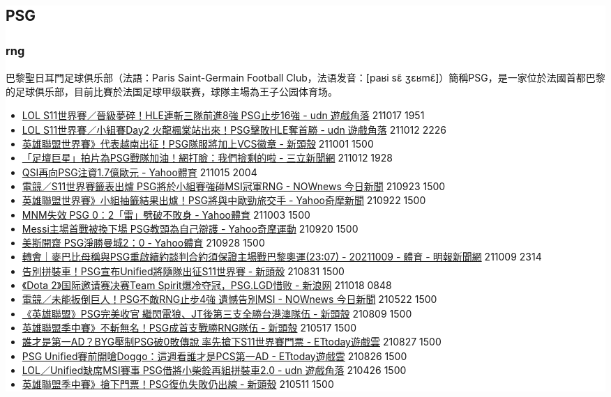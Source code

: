 ## PSG

### rng

巴黎聖日耳門足球俱乐部（法語：Paris Saint-Germain Football Club，法语发音：[paʁi sɛ̃ ʒɛʁmɛ̃]）簡稱PSG，是一家位於法國首都巴黎的足球俱乐部，目前比賽於法国足球甲级联赛，球隊主場為王子公园体育场。
- [LOL S11世界賽／晉級夢碎！HLE連斬三隊前進8強 PSG止步16強 - udn 遊戲角落](https://game.udn.com/game/story/122089/5823569 "LOL S11世界賽／晉級夢碎！HLE連斬三隊前進8強 PSG止步16強 - udn 遊戲角落") 211017 1951
- [LOL S11世界賽／小組賽Day2 火龍楓棠站出來！PSG擊敗HLE奪首勝 - udn 遊戲角落](https://game.udn.com/game/story/122089/5811854 "LOL S11世界賽／小組賽Day2 火龍楓棠站出來！PSG擊敗HLE奪首勝 - udn 遊戲角落") 211012 2226
- [英雄聯盟世界賽》代表越南出征！PSG隊服將加上VCS徽章 - 新頭殼](https://newtalk.tw/news/view/2021-10-01/644569 "英雄聯盟世界賽》代表越南出征！PSG隊服將加上VCS徽章 - 新頭殼") 211001 1500
- [「足壇巨星」拍片為PSG戰隊加油！網打臉：我們撿剩的啦 - 三立新聞網](https://www.setn.com/News.aspx?NewsID=1011239 "「足壇巨星」拍片為PSG戰隊加油！網打臉：我們撿剩的啦 - 三立新聞網") 211012 1928
- [QSI再向PSG注資1.7億歐元 - Yahoo體育](https://hk.sports.yahoo.com/news/qsi%E5%86%8D%E5%90%91psg%E6%B3%A8%E8%B3%871-7%E5%84%84%E6%AD%90%E5%85%83-120414885.html "QSI再向PSG注資1.7億歐元 - Yahoo體育") 211015 2004
- [電競／S11世界賽籤表出爐 PSG將於小組賽強碰MSI冠軍RNG - NOWnews 今日新聞](https://www.nownews.com/news/5389167 "電競／S11世界賽籤表出爐 PSG將於小組賽強碰MSI冠軍RNG - NOWnews 今日新聞") 210923 1500
- [英雄聯盟世界賽》小組抽籤結果出爐！PSG將與中歐勁旅交手 - Yahoo奇摩新聞](https://tw.news.yahoo.com/%E8%8B%B1%E9%9B%84%E8%81%AF%E7%9B%9F%E4%B8%96%E7%95%8C%E8%B3%BD-%E5%B0%8F%E7%B5%84%E6%8A%BD%E7%B1%A4%E7%B5%90%E6%9E%9C%E5%87%BA%E7%88%90-psg%E5%B0%87%E8%88%87%E4%B8%AD%E6%AD%90%E5%8B%81%E6%97%85%E4%BA%A4%E6%89%8B-124012725.html "英雄聯盟世界賽》小組抽籤結果出爐！PSG將與中歐勁旅交手 - Yahoo奇摩新聞") 210922 1500
- [MNM失效 PSG 0：2「雷」劈破不敗身 - Yahoo體育](https://hk.sports.yahoo.com/news/mnm%E5%A4%B1%E6%95%88-psg-0-2-%E9%9B%B7-130614812.html "MNM失效 PSG 0：2「雷」劈破不敗身 - Yahoo體育") 211003 1500
- [Messi主場首戰被換下場 PSG教頭為自己辯護 - Yahoo奇摩運動](https://tw.sports.yahoo.com/news/messi%E4%B8%BB%E5%A0%B4%E9%A6%96%E6%88%B0%E8%A2%AB%E6%8F%9B%E4%B8%8B%E5%A0%B4-psg%E6%95%99%E9%A0%AD%E7%82%BA%E8%87%AA%E5%B7%B1%E8%BE%AF%E8%AD%B7-074458065.html "Messi主場首戰被換下場 PSG教頭為自己辯護 - Yahoo奇摩運動") 210920 1500
- [美斯開齋 PSG淨勝曼城2：0 - Yahoo體育](https://hk.sports.yahoo.com/news/%E7%BE%8E%E6%96%AF%E9%96%8B%E9%BD%8B-psg%E6%B7%A8%E5%8B%9D%E6%9B%BC%E5%9F%8E2-0-205524802.html "美斯開齋 PSG淨勝曼城2：0 - Yahoo體育") 210928 1500
- [轉會｜麥巴比母稱與PSG重啟續約談判合約須保證主場戰巴黎奧運(23:07) - 20211009 - 體育 - 明報新聞網](https://news.mingpao.com/ins/%E9%AB%94%E8%82%B2/article/20211009/s00006/1633785793141/%E8%BD%89%E6%9C%83-%E9%BA%A5%E5%B7%B4%E6%AF%94%E6%AF%8D%E7%A8%B1%E8%88%87psg%E9%87%8D%E5%95%9F%E7%BA%8C%E7%B4%84%E8%AB%87%E5%88%A4-%E5%90%88%E7%B4%84%E9%A0%88%E4%BF%9D%E8%AD%89%E4%B8%BB%E5%A0%B4%E6%88%B0%E5%B7%B4%E9%BB%8E%E5%A5%A7%E9%81%8B "轉會｜麥巴比母稱與PSG重啟續約談判合約須保證主場戰巴黎奧運(23:07) - 20211009 - 體育 - 明報新聞網") 211009 2314
- [告別拼裝車！PSG宣布Unified將隨隊出征S11世界賽 - 新頭殼](https://newtalk.tw/news/view/2021-08-31/629133 "告別拼裝車！PSG宣布Unified將隨隊出征S11世界賽 - 新頭殼") 210831 1500
- [《Dota 2》国际邀请赛决赛Team Spirit爆冷夺冠，PSG.LGD惜败 - 新浪网](https://finance.sina.com.cn/tech/2021-10-18/doc-iktzqtyu2038866.shtml "《Dota 2》国际邀请赛决赛Team Spirit爆冷夺冠，PSG.LGD惜败 - 新浪网") 211018 0848
- [電競／未能扳倒巨人！PSG不敵RNG止步4強 遺憾告別MSI - NOWnews 今日新聞](https://www.nownews.com/news/5274329 "電競／未能扳倒巨人！PSG不敵RNG止步4強 遺憾告別MSI - NOWnews 今日新聞") 210522 1500
- [《英雄聯盟》PSG完美收官 繼閃電狼、JT後第三支全勝台港澳隊伍 - 新頭殼](https://newtalk.tw/news/view/2021-08-09/617722 "《英雄聯盟》PSG完美收官 繼閃電狼、JT後第三支全勝台港澳隊伍 - 新頭殼") 210809 1500
- [英雄聯盟季中賽》不斬無名！PSG成首支戰勝RNG隊伍 - 新頭殼](https://newtalk.tw/news/view/2021-05-17/574357 "英雄聯盟季中賽》不斬無名！PSG成首支戰勝RNG隊伍 - 新頭殼") 210517 1500
- [誰才是第一AD？BYG壓制PSG破0敗傳說 率先搶下S11世界賽門票 - ETtoday遊戲雲](https://game.ettoday.net/article/2066310.htm "誰才是第一AD？BYG壓制PSG破0敗傳說 率先搶下S11世界賽門票 - ETtoday遊戲雲") 210827 1500
- [PSG Unified賽前開嗆Doggo：這週看誰才是PCS第一AD - ETtoday遊戲雲](https://game.ettoday.net/article/2064933.htm "PSG Unified賽前開嗆Doggo：這週看誰才是PCS第一AD - ETtoday遊戲雲") 210826 1500
- [LOL／Unified缺席MSI賽事 PSG借將小柴銓再組拼裝車2.0 - udn 遊戲角落](https://game.udn.com/game/story/120999/5414575 "LOL／Unified缺席MSI賽事 PSG借將小柴銓再組拼裝車2.0 - udn 遊戲角落") 210426 1500
- [英雄聯盟季中賽》搶下門票！PSG復仇失敗仍出線 - 新頭殼](https://newtalk.tw/news/view/2021-05-11/571284 "英雄聯盟季中賽》搶下門票！PSG復仇失敗仍出線 - 新頭殼") 210511 1500
